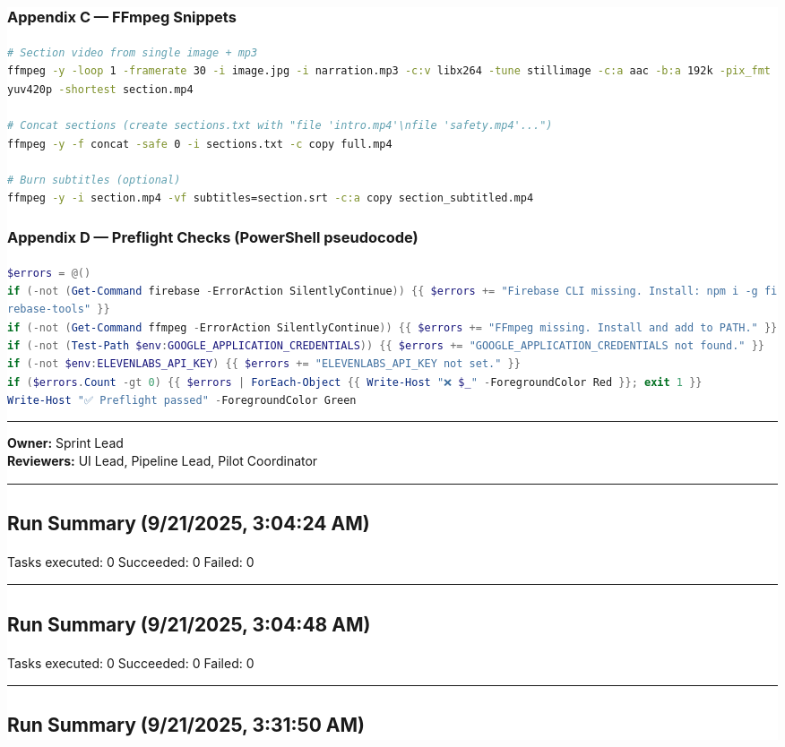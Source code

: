### Appendix C — FFmpeg Snippets
```bash
# Section video from single image + mp3
ffmpeg -y -loop 1 -framerate 30 -i image.jpg -i narration.mp3 -c:v libx264 -tune stillimage -c:a aac -b:a 192k -pix_fmt yuv420p -shortest section.mp4

# Concat sections (create sections.txt with "file 'intro.mp4'\nfile 'safety.mp4'...")
ffmpeg -y -f concat -safe 0 -i sections.txt -c copy full.mp4

# Burn subtitles (optional)
ffmpeg -y -i section.mp4 -vf subtitles=section.srt -c:a copy section_subtitled.mp4
```

### Appendix D — Preflight Checks (PowerShell pseudocode)
```powershell
$errors = @()
if (-not (Get-Command firebase -ErrorAction SilentlyContinue)) {{ $errors += "Firebase CLI missing. Install: npm i -g firebase-tools" }}
if (-not (Get-Command ffmpeg -ErrorAction SilentlyContinue)) {{ $errors += "FFmpeg missing. Install and add to PATH." }}
if (-not (Test-Path $env:GOOGLE_APPLICATION_CREDENTIALS)) {{ $errors += "GOOGLE_APPLICATION_CREDENTIALS not found." }}
if (-not $env:ELEVENLABS_API_KEY) {{ $errors += "ELEVENLABS_API_KEY not set." }}
if ($errors.Count -gt 0) {{ $errors | ForEach-Object {{ Write-Host "❌ $_" -ForegroundColor Red }}; exit 1 }}
Write-Host "✅ Preflight passed" -ForegroundColor Green
```

---

**Owner:** Sprint Lead  
**Reviewers:** UI Lead, Pipeline Lead, Pilot Coordinator


---
## Run Summary (9/21/2025, 3:04:24 AM)

Tasks executed: 0
Succeeded: 0
Failed: 0


---
## Run Summary (9/21/2025, 3:04:48 AM)

Tasks executed: 0
Succeeded: 0
Failed: 0


---
## Run Summary (9/21/2025, 3:31:50 AM)
